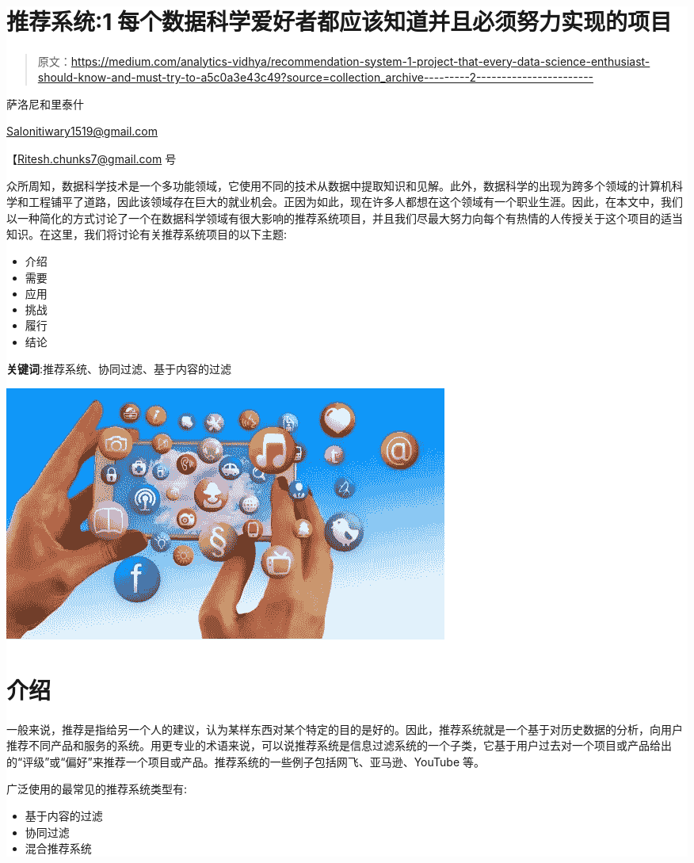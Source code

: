 # 推荐系统:1 每个数据科学爱好者都应该知道并且必须努力实现的项目

> 原文：<https://medium.com/analytics-vidhya/recommendation-system-1-project-that-every-data-science-enthusiast-should-know-and-must-try-to-a5c0a3e43c49?source=collection_archive---------2----------------------->

萨洛尼和里泰什

[Salonitiwary1519@gmail.com](mailto:Salonitiwary1519@gmail.com)

【Ritesh.chunks7@gmail.com 号

众所周知，数据科学技术是一个多功能领域，它使用不同的技术从数据中提取知识和见解。此外，数据科学的出现为跨多个领域的计算机科学和工程铺平了道路，因此该领域存在巨大的就业机会。正因为如此，现在许多人都想在这个领域有一个职业生涯。因此，在本文中，我们以一种简化的方式讨论了一个在数据科学领域有很大影响的推荐系统项目，并且我们尽最大努力向每个有热情的人传授关于这个项目的适当知识。在这里，我们将讨论有关推荐系统项目的以下主题:

*   介绍
*   需要
*   应用
*   挑战
*   履行
*   结论

**关键词**:推荐系统、协同过滤、基于内容的过滤

![](img/7dbbb5d717e5d37613493f5498521073.png)

# 介绍

一般来说，推荐是指给另一个人的建议，认为某样东西对某个特定的目的是好的。因此，推荐系统就是一个基于对历史数据的分析，向用户推荐不同产品和服务的系统。用更专业的术语来说，可以说推荐系统是信息过滤系统的一个子类，它基于用户过去对一个项目或产品给出的“评级”或“偏好”来推荐一个项目或产品。推荐系统的一些例子包括网飞、亚马逊、YouTube 等。

广泛使用的最常见的推荐系统类型有:

*   基于内容的过滤
*   协同过滤
*   混合推荐系统
